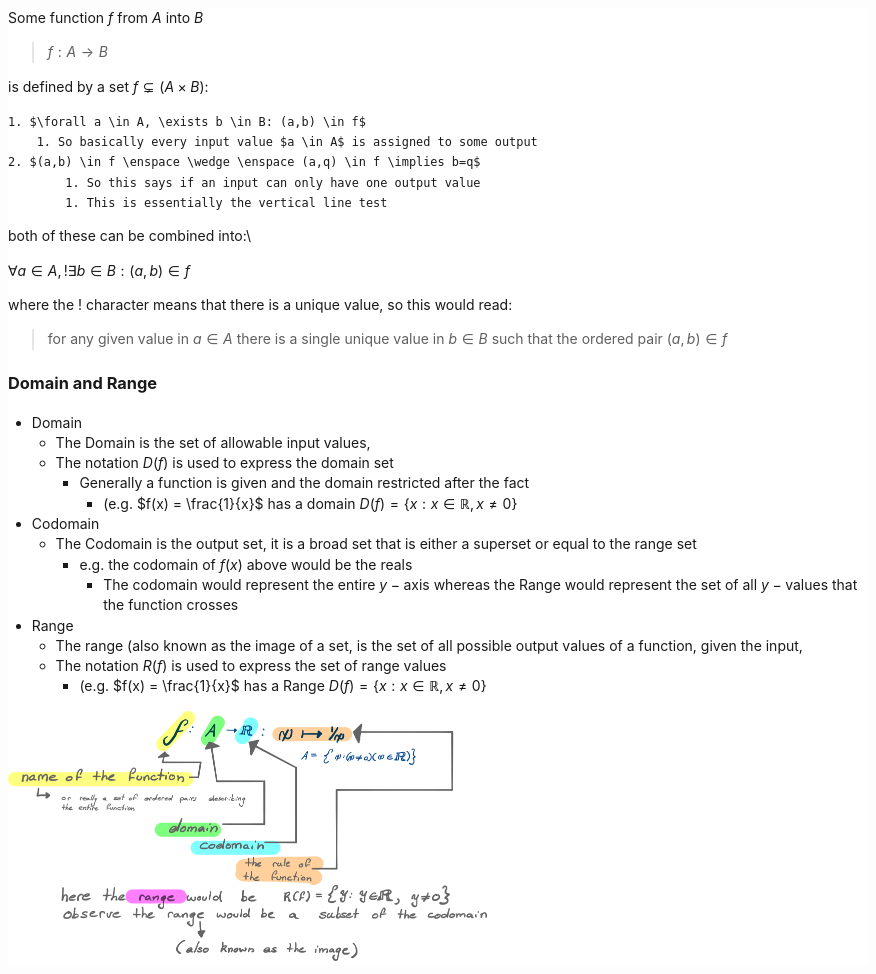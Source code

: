 Some function $f$ from $A$ into $B$

> $f: A \rightarrow B$

is defined by a set $f \subsetneq (A\times B)​$:

 	1. $\forall a \in A, \exists b \in B: (a,b) \in f​$
      	1. So basically every input value $a \in A$ is assigned to some output
	2. $(a,b) \in f \enspace \wedge \enspace (a,q) \in f \implies b=q​$
        	1. So this says if an input can only have one output value
        	1. This is essentially the vertical line test

both of these can be combined into:\

$\forall a \in A, !\exists b \in B: (a,b) \in f​$

where the $!​$ character means that there is a unique value, so this would read:

> for any given value in $a \in A$ there is a single unique value in $b\in B$ such that the ordered pair $(a,b) \in f$

### Domain and Range

* Domain
  * The Domain is the set of allowable input values, 
  * The notation $D(f)$ is used to express the domain set
    * Generally a function is given and the domain restricted after the fact 
      * (e.g. $f(x) = \frac{1}{x}​$ has a domain $D(f) = \{ x : x \in \mathbb{R}, x \neq 0\}​$ 
* Codomain
  * The Codomain is the output set, it is a broad set that is either a superset or equal to the range set
    * e.g. the codomain of $f(x)$ above would be the reals
      * The codomain would represent the entire $y-\text{axis}$ whereas the Range would represent the set of all $y-\text{values}$ that the function crosses
* Range
  * The range (also known as the image of a set, is the set of all possible output values of a function, given the input,
  * The notation $R(f)$ is used to express the set of range values
    * (e.g. $f(x) = \frac{1}{x}$ has a Range $D(f) = \{ x : x \in \mathbb{R}, x \neq 0\}$ 
      

<img src="./functiondiagram.png" style="height:250px; right" />

